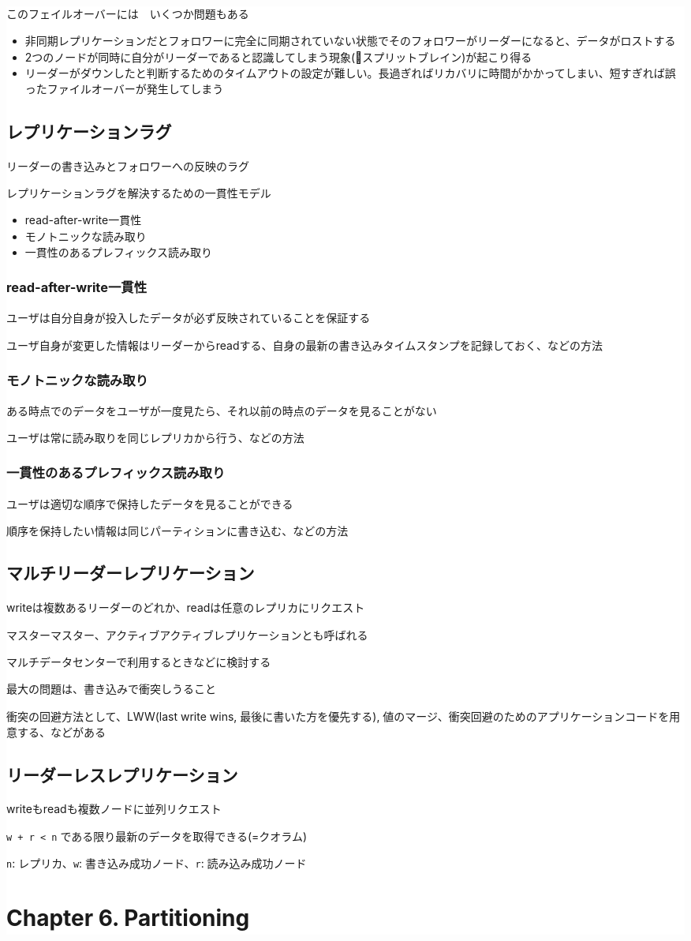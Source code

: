 このフェイルオーバーには　いくつか問題もある

* 非同期レプリケーションだとフォロワーに完全に同期されていない状態でそのフォロワーがリーダーになると、データがロストする
* 2つのノードが同時に自分がリーダーであると認識してしまう現象(スプリットブレイン)が起こり得る
* リーダーがダウンしたと判断するためのタイムアウトの設定が難しい。長過ぎればリカバリに時間がかかってしまい、短すぎれば誤ったファイルオーバーが発生してしまう

## レプリケーションラグ

リーダーの書き込みとフォロワーへの反映のラグ

レプリケーションラグを解決するための一貫性モデル

* read-after-write一貫性
* モノトニックな読み取り
* 一貫性のあるプレフィックス読み取り

### read-after-write一貫性

ユーザは自分自身が投入したデータが必ず反映されていることを保証する

ユーザ自身が変更した情報はリーダーからreadする、自身の最新の書き込みタイムスタンプを記録しておく、などの方法

### モノトニックな読み取り

ある時点でのデータをユーザが一度見たら、それ以前の時点のデータを見ることがない

ユーザは常に読み取りを同じレプリカから行う、などの方法

### 一貫性のあるプレフィックス読み取り

ユーザは適切な順序で保持したデータを見ることができる

順序を保持したい情報は同じパーティションに書き込む、などの方法

## マルチリーダーレプリケーション

writeは複数あるリーダーのどれか、readは任意のレプリカにリクエスト

マスターマスター、アクティブアクティブレプリケーションとも呼ばれる

マルチデータセンターで利用するときなどに検討する

最大の問題は、書き込みで衝突しうること

衝突の回避方法として、LWW(last write wins, 最後に書いた方を優先する),
値のマージ、衝突回避のためのアプリケーションコードを用意する、などがある

## リーダーレスレプリケーション

writeもreadも複数ノードに並列リクエスト

`w + r < n` である限り最新のデータを取得できる(=クオラム)

`n`: レプリカ、`w`: 書き込み成功ノード、`r`: 読み込み成功ノード

# Chapter 6. Partitioning
